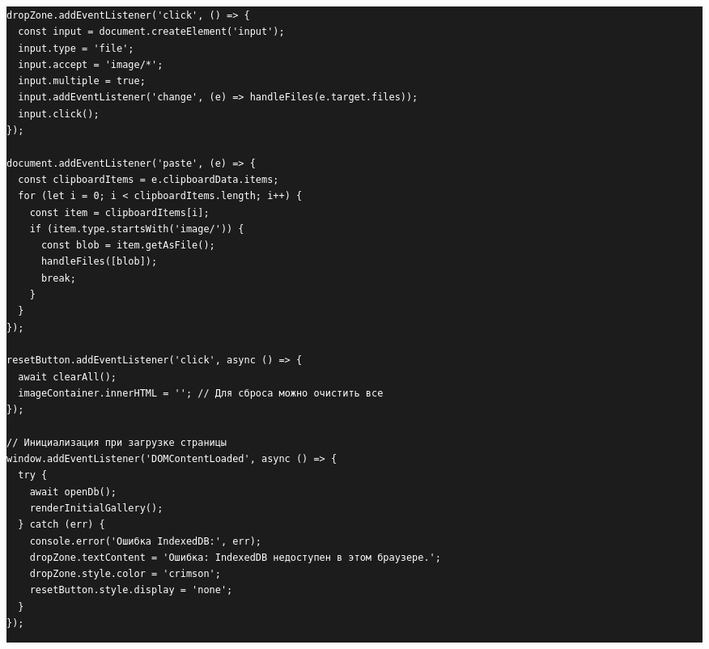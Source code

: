     dropZone.addEventListener('click', () => {
      const input = document.createElement('input');
      input.type = 'file';
      input.accept = 'image/*';
      input.multiple = true;
      input.addEventListener('change', (e) => handleFiles(e.target.files));
      input.click();
    });

    document.addEventListener('paste', (e) => {
      const clipboardItems = e.clipboardData.items;
      for (let i = 0; i < clipboardItems.length; i++) {
        const item = clipboardItems[i];
        if (item.type.startsWith('image/')) {
          const blob = item.getAsFile();
          handleFiles([blob]);
          break;
        }
      }
    });

    resetButton.addEventListener('click', async () => {
      await clearAll();
      imageContainer.innerHTML = ''; // Для сброса можно очистить все
    });

    // Инициализация при загрузке страницы
    window.addEventListener('DOMContentLoaded', async () => {
      try {
        await openDb();
        renderInitialGallery();
      } catch (err) {
        console.error('Ошибка IndexedDB:', err);
        dropZone.textContent = 'Ошибка: IndexedDB недоступен в этом браузере.';
        dropZone.style.color = 'crimson';
        resetButton.style.display = 'none';
      }
    });
  </script>

</body>
</html>

___



<!DOCTYPE html>
<html lang="ru">
<head>
  <meta charset="UTF-8" />
  <meta name="viewport" content="width=device-width, initial-scale=1.0"/>
  <title>Инструмент Сравнения и Сжатия Изображений</title>
  <style>
    * { box-sizing: border-box; margin: 0; padding: 0; }
    body { font-family: Arial, sans-serif; background-color: #1c1c1c; color: white; padding: 0; overflow-y: auto; }
    .container { width: 100%; padding: 20px; background-color: #2a2a2a; border-radius: 10px; box-shadow: 0 0 20px rgba(0,0,0,0.5); }
    h1 { font-size: 20px; text-align: center; margin-bottom: 20px; }
